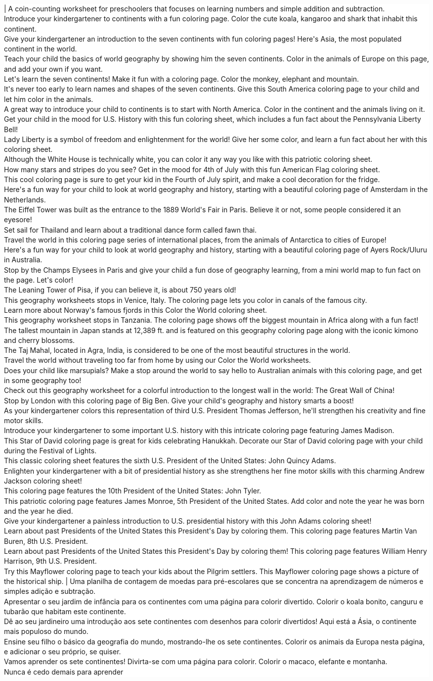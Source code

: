 | A coin-counting worksheet for preschoolers that focuses on learning numbers and simple addition and subtraction.<br/>Introduce your kindergartener to continents with a fun coloring page. Color the cute koala, kangaroo and shark that inhabit this continent.<br/>Give your kindergartener an introduction to the seven continents with fun coloring pages! Here's Asia, the most populated continent in the world.<br/>Teach your child the basics of world geography by showing him the seven continents. Color in the animals of Europe on this page, and add your own if you want.<br/>Let's learn the seven continents! Make it fun with a coloring page. Color the monkey, elephant and mountain.<br/>It's never too early to learn names and shapes of the seven continents. Give this South America coloring page to your child and let him color in the animals.<br/>A great way to introduce your child to continents is to start with North America. Color in the continent and the animals living on it.<br/>Get your child in the mood for U.S. History with this fun coloring sheet, which includes a fun fact about the Pennsylvania Liberty Bell!<br/>Lady Liberty is a symbol of freedom and enlightenment for the world! Give her some color, and learn a fun fact about her with this coloring sheet.<br/>Although the White House is technically white, you can color it any way you like with this patriotic coloring sheet.<br/>How many stars and stripes do you see? Get in the mood for 4th of July with this fun American Flag coloring sheet.<br/>This cool coloring page is sure to get your kid in the Fourth of July spirit, and make a cool decoration for the fridge.<br/>Here's a fun way for your child to look at world geography and history, starting with a beautiful coloring page of Amsterdam in the Netherlands.<br/>The Eiffel Tower was built as the entrance to the 1889 World's Fair in Paris. Believe it or not, some people considered it an eyesore!<br/>Set sail for Thailand and learn about a traditional dance form called fawn thai.<br/>Travel the world in this coloring page series of international places, from the animals of Antarctica to cities of Europe!<br/>Here's a fun way for your child to look at world geography and history, starting with a beautiful coloring page of Ayers Rock/Uluru in Australia.<br/>Stop by the Champs Elysees in Paris and give your child a fun dose of geography learning, from a mini world map to fun fact on the page. Let's color!<br/>The Leaning Tower of Pisa, if you can believe it, is about 750 years old!<br/>This geography worksheets stops in Venice, Italy. The coloring page lets you color in canals of the famous city.<br/>Learn more about Norway's famous fjords in this Color the World coloring sheet.<br/>This geography worksheet stops in Tanzania. The coloring page shows off the biggest mountain in Africa along with a fun fact!<br/>The tallest mountain in Japan stands at 12,389 ft. and is featured on this geography coloring page along with the iconic kimono and cherry blossoms.<br/>The Taj Mahal, located in Agra, India, is considered to be one of the most beautiful structures in the world.<br/>Travel the world without traveling too far from home by using our Color the World worksheets.<br/>Does your child like marsupials? Make a stop around the world to say hello to Australian animals with this coloring page, and get in some geography too!<br/>Check out this geography worksheet for a colorful introduction to the longest wall in the world: The Great Wall of China!<br/>Stop by London with this coloring page of Big Ben. Give your child's geography and history smarts a boost!<br/>As your kindergartener colors this representation of third U.S. President Thomas Jefferson, he'll strengthen his creativity and fine motor skills.<br/>Introduce your kindergartener to some important U.S. history with this intricate coloring page featuring James Madison.<br/>This Star of David coloring page is great for kids celebrating Hanukkah. Decorate our Star of David coloring page with your child during the Festival of Lights.<br/>This classic coloring sheet features the sixth U.S. President of the United States: John Quincy Adams.<br/>Enlighten your kindergartener with a bit of presidential history as she strengthens her fine motor skills with this charming Andrew Jackson coloring sheet!<br/>This coloring page features the 10th President of the United States: John Tyler.<br/>This patriotic coloring page features James Monroe, 5th President of the United States. Add color and note the year he was born and the year he died.<br/>Give your kindergartener a painless introduction to U.S. presidential history with this John Adams coloring sheet!<br/>Learn about past Presidents of the United States this President's Day by coloring them. This coloring page features Martin Van Buren, 8th U.S. President.<br/>Learn about past Presidents of the United States this President's Day by coloring them! This coloring page features William Henry Harrison, 9th U.S. President.<br/>Try this Mayflower coloring page to teach your kids about the Pilgrim settlers. This Mayflower coloring page shows a picture of the historical ship. | Uma planilha de contagem de moedas para pré-escolares que se concentra na aprendizagem de números e simples adição e subtração.<br/>Apresentar o seu jardim de infância para os continentes com uma página para colorir divertido. Colorir o koala bonito, canguru e tubarão que habitam este continente.<br/>Dê ao seu jardineiro uma introdução aos sete continentes com desenhos para colorir divertidos! Aqui está a Ásia, o continente mais populoso do mundo.<br/>Ensine seu filho o básico da geografia do mundo, mostrando-lhe os sete continentes. Colorir os animais da Europa nesta página, e adicionar o seu próprio, se quiser.<br/>Vamos aprender os sete continentes! Divirta-se com uma página para colorir. Colorir o macaco, elefante e montanha.<br/>Nunca é cedo demais para aprender
